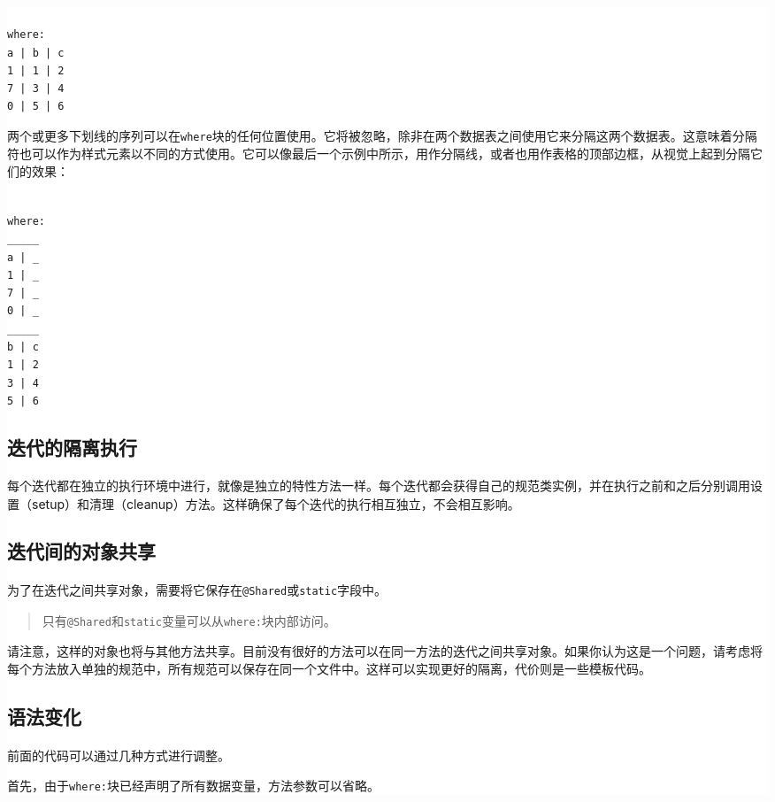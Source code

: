 <pre><code class="language-groovy">
where:
a | b | c
1 | 1 | 2
7 | 3 | 4
0 | 5 | 6
</code></pre>

两个或更多下划线的序列可以在`where`块的任何位置使用。它将被忽略，除非在两个数据表之间使用它来分隔这两个数据表。这意味着分隔符也可以作为样式元素以不同的方式使用。它可以像最后一个示例中所示，用作分隔线，或者也用作表格的顶部边框，从视觉上起到分隔它们的效果：

<pre><code class="language-groovy">
where:
_____
a | _
1 | _
7 | _
0 | _
_____
b | c
1 | 2
3 | 4
5 | 6
</code></pre>


<a name="isolated-execution-of-iterations"></a>

## 迭代的隔离执行

每个迭代都在独立的执行环境中进行，就像是独立的特性方法一样。每个迭代都会获得自己的规范类实例，并在执行之前和之后分别调用设置（setup）和清理（cleanup）方法。这样确保了每个迭代的执行相互独立，不会相互影响。



<a name="sharing-of-objects-between-iterations"></a>

## 迭代间的对象共享

为了在迭代之间共享对象，需要将它保存在`@Shared`或`static`字段中。

> 只有`@Shared`和`static`变量可以从`where:`块内部访问。

请注意，这样的对象也将与其他方法共享。目前没有很好的方法可以在同一方法的迭代之间共享对象。如果你认为这是一个问题，请考虑将每个方法放入单独的规范中，所有规范可以保存在同一个文件中。这样可以实现更好的隔离，代价则是一些模板代码。



<a name="syntactic-variations"></a>

## 语法变化

前面的代码可以通过几种方式进行调整。

首先，由于`where:`块已经声明了所有数据变量，方法参数可以省略。
